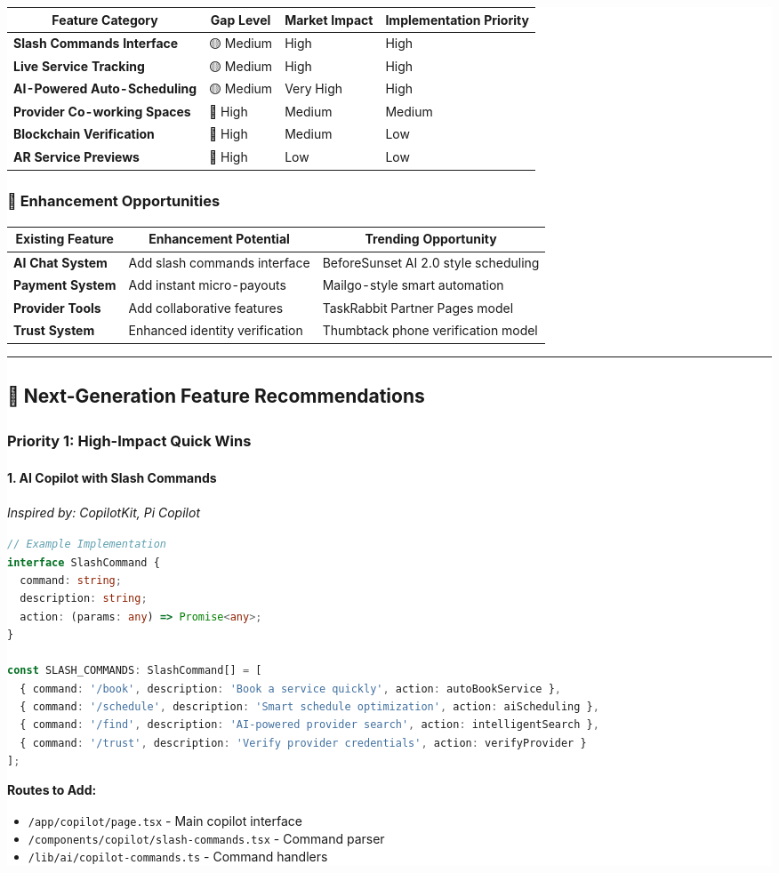 | **Feature Category** | **Gap Level** | **Market Impact** | **Implementation Priority** |
|---------------------|---------------|-------------------|---------------------------|
| **Slash Commands Interface** | 🟡 Medium | High | High |
| **Live Service Tracking** | 🟡 Medium | High | High |
| **AI-Powered Auto-Scheduling** | 🟡 Medium | Very High | High |
| **Provider Co-working Spaces** | 🔴 High | Medium | Medium |
| **Blockchain Verification** | 🔴 High | Medium | Low |
| **AR Service Previews** | 🔴 High | Low | Low |

### 🔶 **Enhancement Opportunities**

| **Existing Feature** | **Enhancement Potential** | **Trending Opportunity** |
|----------------------|---------------------------|-------------------------|
| **AI Chat System** | Add slash commands interface | BeforeSunset AI 2.0 style scheduling |
| **Payment System** | Add instant micro-payouts | Mailgo-style smart automation |
| **Provider Tools** | Add collaborative features | TaskRabbit Partner Pages model |
| **Trust System** | Enhanced identity verification | Thumbtack phone verification model |

---

## 🚀 **Next-Generation Feature Recommendations**

### **Priority 1: High-Impact Quick Wins**

#### 1. **AI Copilot with Slash Commands** 
*Inspired by: CopilotKit, Pi Copilot*

```typescript
// Example Implementation
interface SlashCommand {
  command: string;
  description: string;
  action: (params: any) => Promise<any>;
}

const SLASH_COMMANDS: SlashCommand[] = [
  { command: '/book', description: 'Book a service quickly', action: autoBookService },
  { command: '/schedule', description: 'Smart schedule optimization', action: aiScheduling },
  { command: '/find', description: 'AI-powered provider search', action: intelligentSearch },
  { command: '/trust', description: 'Verify provider credentials', action: verifyProvider }
];
```

**Routes to Add:**
- `/app/copilot/page.tsx` - Main copilot interface
- `/components/copilot/slash-commands.tsx` - Command parser
- `/lib/ai/copilot-commands.ts` - Command handlers
